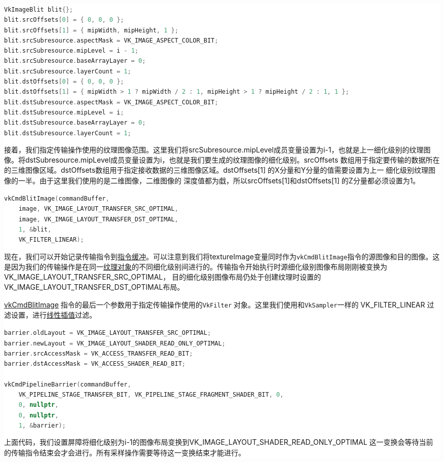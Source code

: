 ```cpp
VkImageBlit blit{};
blit.srcOffsets[0] = { 0, 0, 0 };
blit.srcOffsets[1] = { mipWidth, mipHeight, 1 };
blit.srcSubresource.aspectMask = VK_IMAGE_ASPECT_COLOR_BIT;
blit.srcSubresource.mipLevel = i - 1;
blit.srcSubresource.baseArrayLayer = 0;
blit.srcSubresource.layerCount = 1;
blit.dstOffsets[0] = { 0, 0, 0 };
blit.dstOffsets[1] = { mipWidth > 1 ? mipWidth / 2 : 1, mipHeight > 1 ? mipHeight / 2 : 1, 1 };
blit.dstSubresource.aspectMask = VK_IMAGE_ASPECT_COLOR_BIT;
blit.dstSubresource.mipLevel = i;
blit.dstSubresource.baseArrayLayer = 0;
blit.dstSubresource.layerCount = 1;
```

接着，我们指定传输操作使用的纹理图像范围。这里我们将srcSubresource.mipLevel成员变量设置为i-1，也就是上一细化级别的纹理图像。将dstSubresource.mipLevel成员变量设置为i，也就是我们要生成的纹理图像的细化级别。srcOffsets 数组用于指定要传输的数据所在的三维图像区域。dstOffsets数组用于指定接收数据的三维图像区域。dstOffsets[1] 的X分量和Y分量的值需要设置为上一 细化级别纹理图像的一半。由于这里我们使用的是二维图像，二维图像的 深度值都为戱，所以srcOffsets[1]和dstOffsets[1] 的Z分量都必须设置为1。

```cpp
vkCmdBlitImage(commandBuffer,
    image, VK_IMAGE_LAYOUT_TRANSFER_SRC_OPTIMAL,
    image, VK_IMAGE_LAYOUT_TRANSFER_DST_OPTIMAL,
    1, &blit,
    VK_FILTER_LINEAR);
```

现在，我们可以开始记录传输指令到[指令缓冲](https://zhida.zhihu.com/search?content_id=225268930&content_type=Article&match_order=2&q=指令缓冲&zhida_source=entity)。可以注意到我们将textureImage变量同时作为`vkCmdBlitImage`指令的源图像和目的图像。这是因为我们的传输操作是在同一[纹理对象](https://zhida.zhihu.com/search?content_id=225268930&content_type=Article&match_order=1&q=纹理对象&zhida_source=entity)的不同细化级别间进行的。传输指令开始执行时源细化级别图像布局刚刚被变换为VK_IMAGE_LAYOUT_TRANSFER_SRC_OPTIMAL， 目的细化级别图像布局仍处于创建纹理时设置的VK_IMAGE_LAYOUT_TRANSFER_DST_OPTIMAL布局。

[vkCmdBlitImage](https://link.zhihu.com/?target=https%3A//www.khronos.org/registry/vulkan/specs/1.0/man/html/vkCmdBlitImage.html) 指令的最后一个参数用于指定传输操作使用的`VkFilter` 对象。这里我们使用和`VkSampler`一样的 VK_FILTER_LINEAR 过滤设置，进行[线性插值](https://zhida.zhihu.com/search?content_id=225268930&content_type=Article&match_order=1&q=线性插值&zhida_source=entity)过滤。

```cpp
barrier.oldLayout = VK_IMAGE_LAYOUT_TRANSFER_SRC_OPTIMAL;
barrier.newLayout = VK_IMAGE_LAYOUT_SHADER_READ_ONLY_OPTIMAL;
barrier.srcAccessMask = VK_ACCESS_TRANSFER_READ_BIT;
barrier.dstAccessMask = VK_ACCESS_SHADER_READ_BIT;

vkCmdPipelineBarrier(commandBuffer,
    VK_PIPELINE_STAGE_TRANSFER_BIT, VK_PIPELINE_STAGE_FRAGMENT_SHADER_BIT, 0,
    0, nullptr,
    0, nullptr,
    1, &barrier);
```

上面代码，我们设置屏障将细化级别为i-1的图像布局变换到VK_IMAGE_LAYOUT_SHADER_READ_ONLY_OPTIMAL 这一变换会等待当前的传输指令结束会才会进行。所有采样操作需要等待这一变换结束才能进行。
